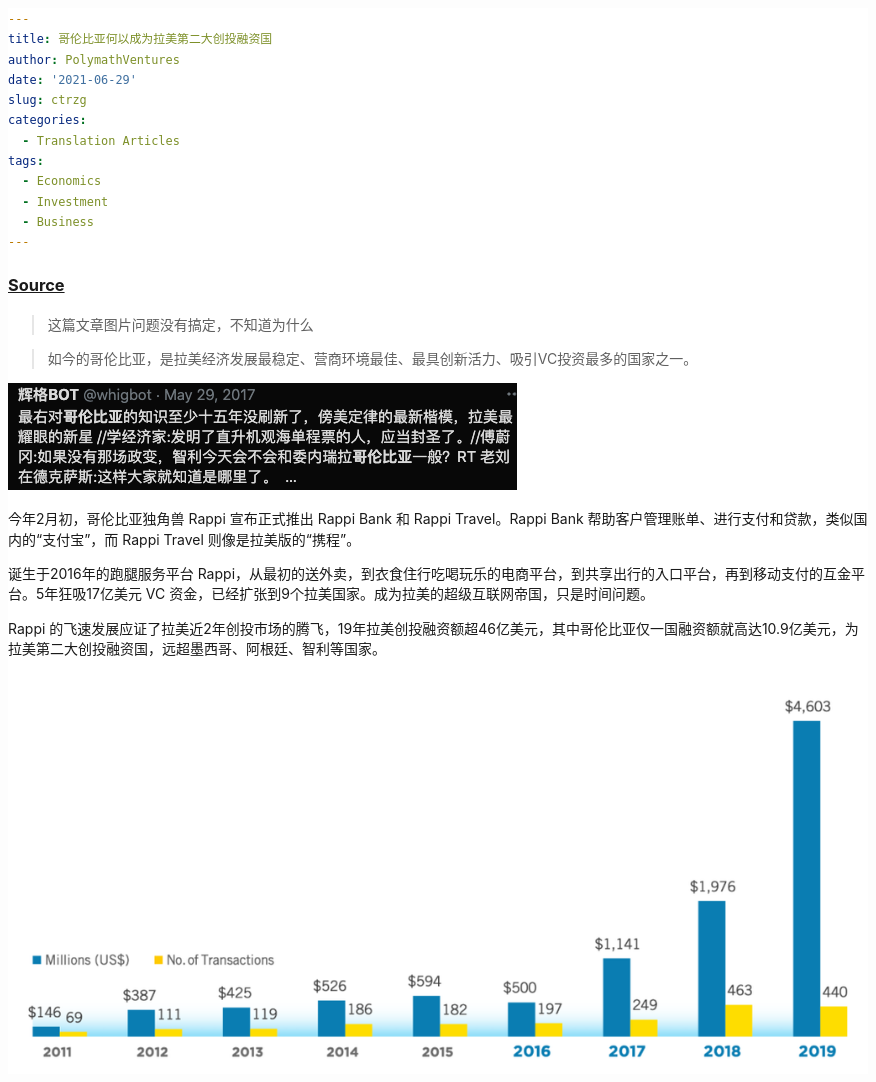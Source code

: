 ```yaml
---
title: 哥伦比亚何以成为拉美第二大创投融资国
author: PolymathVentures
date: '2021-06-29'
slug: ctrzg
categories:
  - Translation Articles
tags:
  - Economics
  - Investment
  - Business
---
```


### [Source](https://www.36kr.com/p/1151684607394945)

> 这篇文章图片问题没有搞定，不知道为什么

>如今的哥伦比亚，是拉美经济发展最稳定、营商环境最佳、最具创新活力、吸引VC投资最多的国家之一。


![傍美定律](6.png)



今年2月初，哥伦比亚独角兽 Rappi 宣布正式推出 Rappi Bank 和 Rappi Travel。Rappi Bank 帮助客户管理账单、进行支付和贷款，类似国内的“支付宝”，而 Rappi Travel 则像是拉美版的“携程”。

诞生于2016年的跑腿服务平台 Rappi，从最初的送外卖，到衣食住行吃喝玩乐的电商平台，到共享出行的入口平台，再到移动支付的互金平台。5年狂吸17亿美元 VC 资金，已经扩张到9个拉美国家。成为拉美的超级互联网帝国，只是时间问题。

Rappi 的飞速发展应证了拉美近2年创投市场的腾飞，19年拉美创投融资额超46亿美元，其中哥伦比亚仅一国融资额就高达10.9亿美元，为拉美第二大创投融资国，远超墨西哥、阿根廷、智利等国家。


![自2016年拉美创投融资额实现了翻倍增长](1.png)
